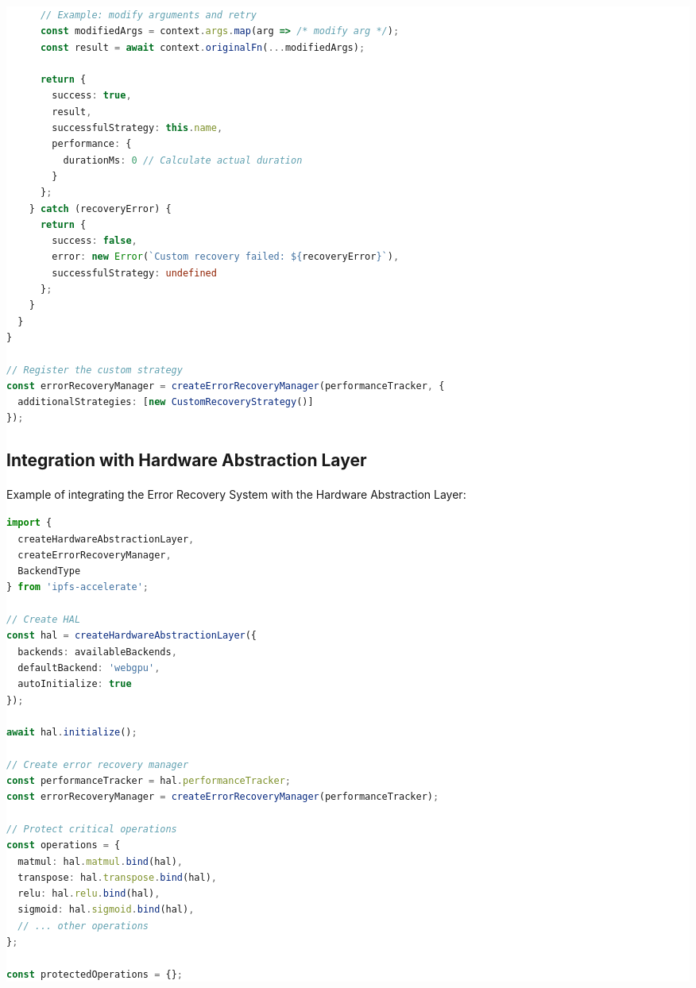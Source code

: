 ```typescript
      // Example: modify arguments and retry
      const modifiedArgs = context.args.map(arg => /* modify arg */);
      const result = await context.originalFn(...modifiedArgs);
      
      return {
        success: true,
        result,
        successfulStrategy: this.name,
        performance: {
          durationMs: 0 // Calculate actual duration
        }
      };
    } catch (recoveryError) {
      return {
        success: false,
        error: new Error(`Custom recovery failed: ${recoveryError}`),
        successfulStrategy: undefined
      };
    }
  }
}

// Register the custom strategy
const errorRecoveryManager = createErrorRecoveryManager(performanceTracker, {
  additionalStrategies: [new CustomRecoveryStrategy()]
});
```

## Integration with Hardware Abstraction Layer

Example of integrating the Error Recovery System with the Hardware Abstraction Layer:

```typescript
import { 
  createHardwareAbstractionLayer,
  createErrorRecoveryManager,
  BackendType
} from 'ipfs-accelerate';

// Create HAL
const hal = createHardwareAbstractionLayer({
  backends: availableBackends,
  defaultBackend: 'webgpu',
  autoInitialize: true
});

await hal.initialize();

// Create error recovery manager
const performanceTracker = hal.performanceTracker;
const errorRecoveryManager = createErrorRecoveryManager(performanceTracker);

// Protect critical operations
const operations = {
  matmul: hal.matmul.bind(hal),
  transpose: hal.transpose.bind(hal),
  relu: hal.relu.bind(hal),
  sigmoid: hal.sigmoid.bind(hal),
  // ... other operations
};

const protectedOperations = {};

```